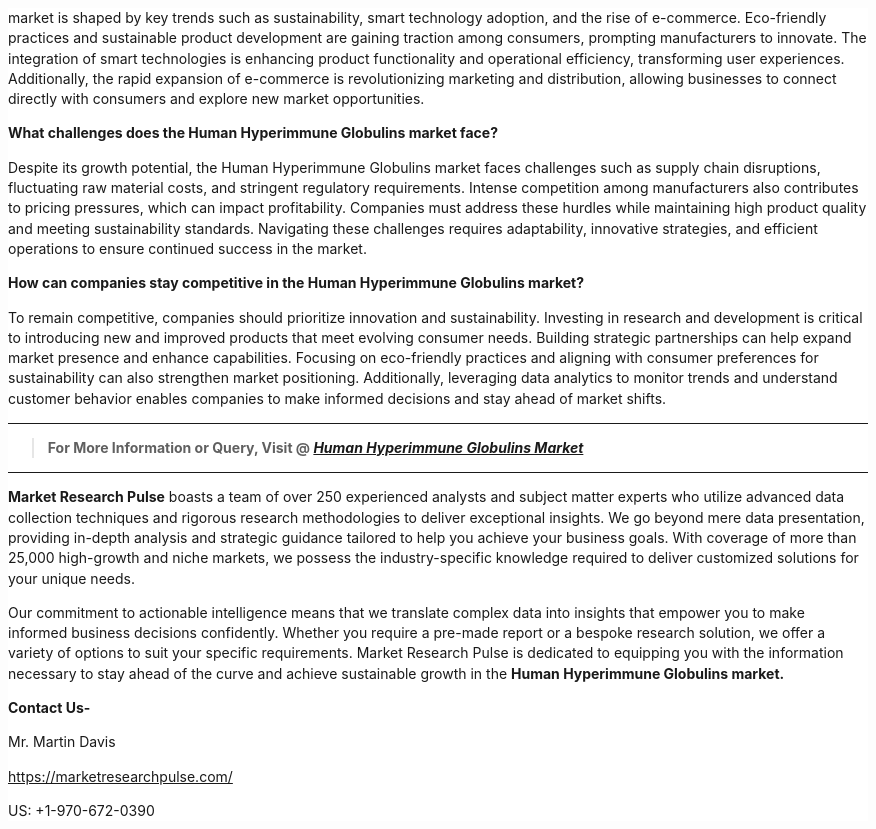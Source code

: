 market is shaped by key trends such as sustainability, smart technology adoption, and the rise of e-commerce. Eco-friendly practices and sustainable product development are gaining traction among consumers, prompting manufacturers to innovate. The integration of smart technologies is enhancing product functionality and operational efficiency, transforming user experiences. Additionally, the rapid expansion of e-commerce is revolutionizing marketing and distribution, allowing businesses to connect directly with consumers and explore new market opportunities.</p><p><strong>What challenges does the Human Hyperimmune Globulins market face?</strong></p><p>Despite its growth potential, the Human Hyperimmune Globulins market faces challenges such as supply chain disruptions, fluctuating raw material costs, and stringent regulatory requirements. Intense competition among manufacturers also contributes to pricing pressures, which can impact profitability. Companies must address these hurdles while maintaining high product quality and meeting sustainability standards. Navigating these challenges requires adaptability, innovative strategies, and efficient operations to ensure continued success in the market.</p><p><strong>How can companies stay competitive in the Human Hyperimmune Globulins market?</strong></p><p>To remain competitive, companies should prioritize innovation and sustainability. Investing in research and development is critical to introducing new and improved products that meet evolving consumer needs. Building strategic partnerships can help expand market presence and enhance capabilities. Focusing on eco-friendly practices and aligning with consumer preferences for sustainability can also strengthen market positioning. Additionally, leveraging data analytics to monitor trends and understand customer behavior enables companies to make informed decisions and stay ahead of market shifts.</p><hr /><blockquote><p><strong>For More Information or Query, Visit @&nbsp;<em><a href="https://marketresearchpulse.com/report/93024/human-hyperimmune-globulins-market?utm_source=Linkedin&utm_medium=029">Human Hyperimmune Globulins Market</a></em></strong></p></blockquote><hr /><p><strong>Market Research Pulse</strong> boasts a team of over 250 experienced analysts and subject matter experts who utilize advanced data collection techniques and rigorous research methodologies to deliver exceptional insights. We go beyond mere data presentation, providing in-depth analysis and strategic guidance tailored to help you achieve your business goals. With coverage of more than 25,000 high-growth and niche markets, we possess the industry-specific knowledge required to deliver customized solutions for your unique needs.</p><p>Our commitment to actionable intelligence means that we translate complex data into insights that empower you to make informed business decisions confidently. Whether you require a pre-made report or a bespoke research solution, we offer a variety of options to suit your specific requirements. Market Research Pulse is dedicated to equipping you with the information necessary to stay ahead of the curve and achieve sustainable growth in the <strong>Human Hyperimmune Globulins market.</strong></p><p><strong>Contact Us-</strong></p><p>Mr. Martin Davis</p><p>https://marketresearchpulse.com/</p><p>US: +1-970-672-0390</p>
